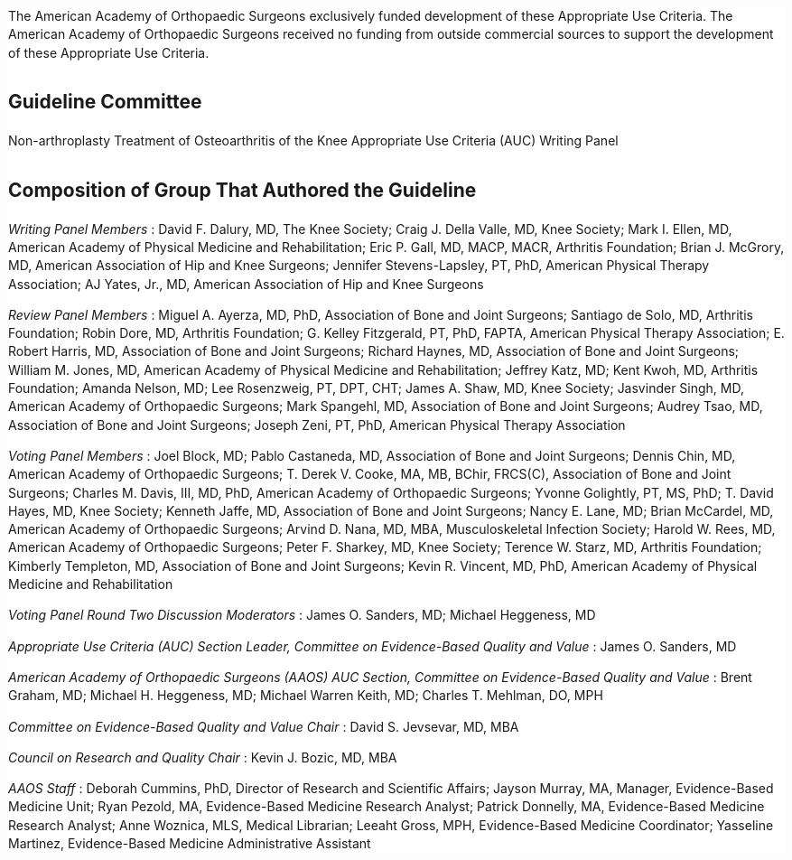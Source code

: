 The American Academy of Orthopaedic Surgeons exclusively funded development of these Appropriate Use Criteria. The American Academy of Orthopaedic Surgeons received no funding from outside commercial sources to support the development of these Appropriate Use Criteria.

## Guideline Committee



Non-arthroplasty Treatment of Osteoarthritis of the Knee Appropriate Use Criteria (AUC) Writing Panel

## Composition of Group That Authored the Guideline



 _Writing Panel Members_ : David F. Dalury, MD, The Knee Society; Craig J. Della Valle, MD, Knee Society; Mark I. Ellen, MD, American Academy of Physical Medicine and Rehabilitation; Eric P. Gall, MD, MACP, MACR, Arthritis Foundation; Brian J. McGrory, MD, American Association of Hip and Knee Surgeons; Jennifer Stevens-Lapsley, PT, PhD, American Physical Therapy Association; AJ Yates, Jr., MD, American Association of Hip and Knee Surgeons

_Review Panel Members_ : Miguel A. Ayerza, MD, PhD, Association of Bone and Joint Surgeons; Santiago de Solo, MD, Arthritis Foundation; Robin Dore, MD, Arthritis Foundation; G. Kelley Fitzgerald, PT, PhD, FAPTA, American Physical Therapy Association; E. Robert Harris, MD, Association of Bone and Joint Surgeons; Richard Haynes, MD, Association of Bone and Joint Surgeons; William M. Jones, MD, American Academy of Physical Medicine and Rehabilitation; Jeffrey Katz, MD; Kent Kwoh, MD, Arthritis Foundation; Amanda Nelson, MD; Lee Rosenzweig, PT, DPT, CHT; James A. Shaw, MD, Knee Society; Jasvinder Singh, MD, American Academy of Orthopaedic Surgeons; Mark Spangehl, MD, Association of Bone and Joint Surgeons; Audrey Tsao, MD, Association of Bone and Joint Surgeons; Joseph Zeni, PT, PhD, American Physical Therapy Association

_Voting Panel Members_ : Joel Block, MD; Pablo Castaneda, MD, Association of Bone and Joint Surgeons; Dennis Chin, MD, American Academy of Orthopaedic Surgeons; T. Derek V. Cooke, MA, MB, BChir, FRCS(C), Association of Bone and Joint Surgeons; Charles M. Davis, III, MD, PhD, American Academy of Orthopaedic Surgeons; Yvonne Golightly, PT, MS, PhD; T. David Hayes, MD, Knee Society; Kenneth Jaffe, MD, Association of Bone and Joint Surgeons; Nancy E. Lane, MD; Brian McCardel, MD, American Academy of Orthopaedic Surgeons; Arvind D. Nana, MD, MBA, Musculoskeletal Infection Society; Harold W. Rees, MD, American Academy of Orthopaedic Surgeons; Peter F. Sharkey, MD, Knee Society; Terence W. Starz, MD, Arthritis Foundation; Kimberly Templeton, MD, Association of Bone and Joint Surgeons; Kevin R. Vincent, MD, PhD, American Academy of Physical Medicine and Rehabilitation

_Voting Panel Round Two Discussion Moderators_ : James O. Sanders, MD; Michael Heggeness, MD

_Appropriate Use Criteria (AUC) Section Leader, Committee on Evidence-Based Quality and Value_ : James O. Sanders, MD

_American Academy of Orthopaedic Surgeons (AAOS) AUC Section, Committee on Evidence-Based Quality and Value_ : Brent Graham, MD; Michael H. Heggeness, MD; Michael Warren Keith, MD; Charles T. Mehlman, DO, MPH

_Committee on Evidence-Based Quality and Value Chair_ : David S. Jevsevar, MD, MBA

_Council on Research and Quality Chair_ : Kevin J. Bozic, MD, MBA

_AAOS Staff_ : Deborah Cummins, PhD, Director of Research and Scientific Affairs; Jayson Murray, MA, Manager, Evidence-Based Medicine Unit; Ryan Pezold, MA, Evidence-Based Medicine Research Analyst; Patrick Donnelly, MA, Evidence-Based Medicine Research Analyst; Anne Woznica, MLS, Medical Librarian; Leeaht Gross, MPH, Evidence-Based Medicine Coordinator; Yasseline Martinez, Evidence-Based Medicine Administrative Assistant
